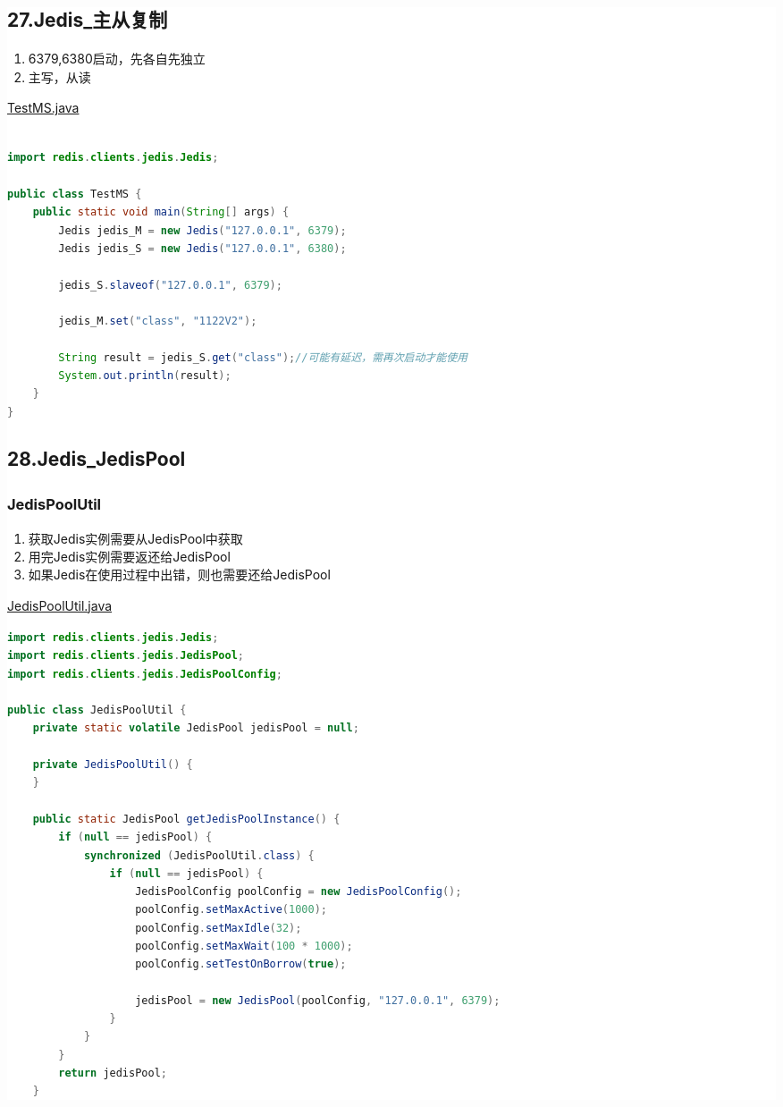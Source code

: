 ## 27.Jedis_主从复制

1. 6379,6380启动，先各自先独立
2. 主写，从读

[TestMS.java](src/main/java/com/lun/shang/TestMS.java)

```java

import redis.clients.jedis.Jedis;

public class TestMS {
	public static void main(String[] args) {
		Jedis jedis_M = new Jedis("127.0.0.1", 6379);
		Jedis jedis_S = new Jedis("127.0.0.1", 6380);

		jedis_S.slaveof("127.0.0.1", 6379);

		jedis_M.set("class", "1122V2");

		String result = jedis_S.get("class");//可能有延迟，需再次启动才能使用
		System.out.println(result);
	}
}

```

## 28.Jedis_JedisPool

### JedisPoolUtil ###

1. 获取Jedis实例需要从JedisPool中获取
1. 用完Jedis实例需要返还给JedisPool
1. 如果Jedis在使用过程中出错，则也需要还给JedisPool

[JedisPoolUtil.java](src/main/java/com/lun/shang/JedisPoolUtil.java)

```java
import redis.clients.jedis.Jedis;
import redis.clients.jedis.JedisPool;
import redis.clients.jedis.JedisPoolConfig;

public class JedisPoolUtil {
	private static volatile JedisPool jedisPool = null;

	private JedisPoolUtil() {
	}

	public static JedisPool getJedisPoolInstance() {
		if (null == jedisPool) {
			synchronized (JedisPoolUtil.class) {
				if (null == jedisPool) {
					JedisPoolConfig poolConfig = new JedisPoolConfig();
					poolConfig.setMaxActive(1000);
					poolConfig.setMaxIdle(32);
					poolConfig.setMaxWait(100 * 1000);
					poolConfig.setTestOnBorrow(true);

					jedisPool = new JedisPool(poolConfig, "127.0.0.1", 6379);
				}
			}
		}
		return jedisPool;
	}

```